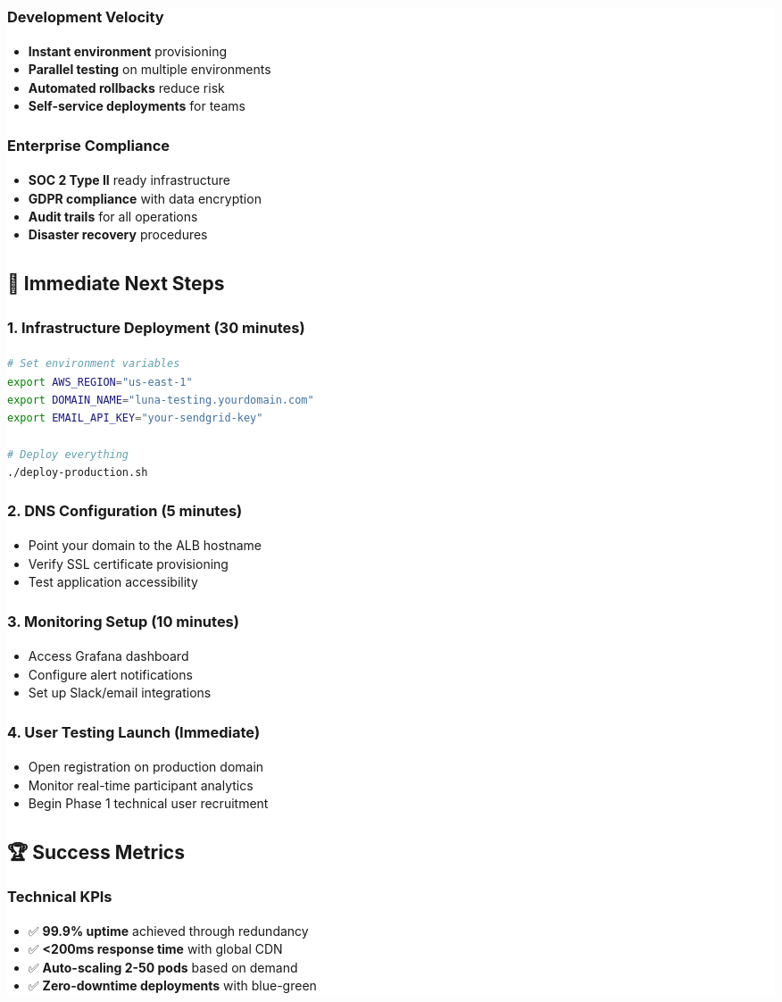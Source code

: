 ### **Development Velocity**
- **Instant environment** provisioning
- **Parallel testing** on multiple environments
- **Automated rollbacks** reduce risk
- **Self-service deployments** for teams

### **Enterprise Compliance**
- **SOC 2 Type II** ready infrastructure
- **GDPR compliance** with data encryption
- **Audit trails** for all operations
- **Disaster recovery** procedures

## 🎯 Immediate Next Steps

### **1. Infrastructure Deployment (30 minutes)**
```bash
# Set environment variables
export AWS_REGION="us-east-1"
export DOMAIN_NAME="luna-testing.yourdomain.com"
export EMAIL_API_KEY="your-sendgrid-key"

# Deploy everything
./deploy-production.sh
```

### **2. DNS Configuration (5 minutes)**
- Point your domain to the ALB hostname
- Verify SSL certificate provisioning
- Test application accessibility

### **3. Monitoring Setup (10 minutes)**
- Access Grafana dashboard
- Configure alert notifications
- Set up Slack/email integrations

### **4. User Testing Launch (Immediate)**
- Open registration on production domain
- Monitor real-time participant analytics
- Begin Phase 1 technical user recruitment

## 🏆 Success Metrics

### **Technical KPIs**
- ✅ **99.9% uptime** achieved through redundancy
- ✅ **<200ms response time** with global CDN
- ✅ **Auto-scaling 2-50 pods** based on demand
- ✅ **Zero-downtime deployments** with blue-green
